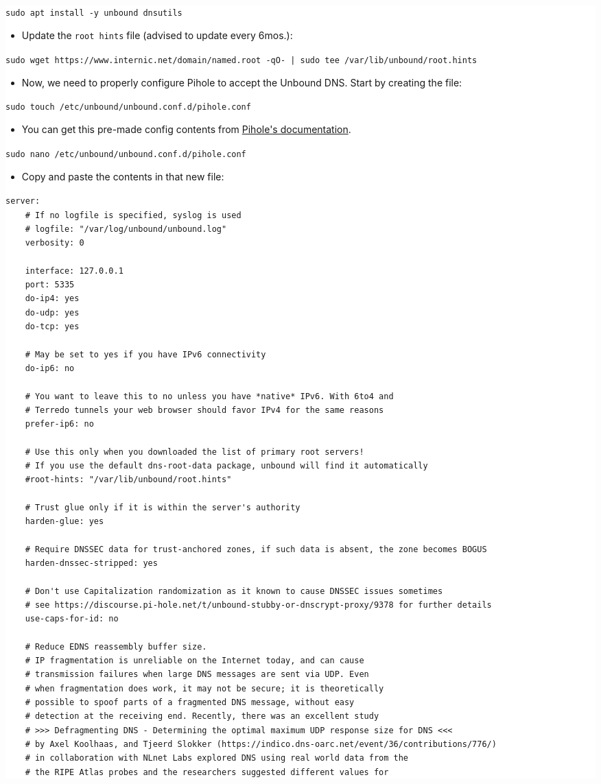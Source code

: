 ```
sudo apt install -y unbound dnsutils
```

- Update the `root hints` file (advised to update every 6mos.):

```
sudo wget https://www.internic.net/domain/named.root -qO- | sudo tee /var/lib/unbound/root.hints
```

- Now, we need to properly configure Pihole to accept the Unbound DNS. Start by creating the file:

```
sudo touch /etc/unbound/unbound.conf.d/pihole.conf
```

- You can get this pre-made config contents from [Pihole's documentation](https://docs.pi-hole.net/guides/dns/unbound/). 

```
sudo nano /etc/unbound/unbound.conf.d/pihole.conf
```

- Copy and paste the contents in that new file:

```
server:
    # If no logfile is specified, syslog is used
    # logfile: "/var/log/unbound/unbound.log"
    verbosity: 0

    interface: 127.0.0.1
    port: 5335
    do-ip4: yes
    do-udp: yes
    do-tcp: yes

    # May be set to yes if you have IPv6 connectivity
    do-ip6: no

    # You want to leave this to no unless you have *native* IPv6. With 6to4 and
    # Terredo tunnels your web browser should favor IPv4 for the same reasons
    prefer-ip6: no

    # Use this only when you downloaded the list of primary root servers!
    # If you use the default dns-root-data package, unbound will find it automatically
    #root-hints: "/var/lib/unbound/root.hints"

    # Trust glue only if it is within the server's authority
    harden-glue: yes

    # Require DNSSEC data for trust-anchored zones, if such data is absent, the zone becomes BOGUS
    harden-dnssec-stripped: yes

    # Don't use Capitalization randomization as it known to cause DNSSEC issues sometimes
    # see https://discourse.pi-hole.net/t/unbound-stubby-or-dnscrypt-proxy/9378 for further details
    use-caps-for-id: no

    # Reduce EDNS reassembly buffer size.
    # IP fragmentation is unreliable on the Internet today, and can cause
    # transmission failures when large DNS messages are sent via UDP. Even
    # when fragmentation does work, it may not be secure; it is theoretically
    # possible to spoof parts of a fragmented DNS message, without easy
    # detection at the receiving end. Recently, there was an excellent study
    # >>> Defragmenting DNS - Determining the optimal maximum UDP response size for DNS <<<
    # by Axel Koolhaas, and Tjeerd Slokker (https://indico.dns-oarc.net/event/36/contributions/776/)
    # in collaboration with NLnet Labs explored DNS using real world data from the
    # the RIPE Atlas probes and the researchers suggested different values for
```